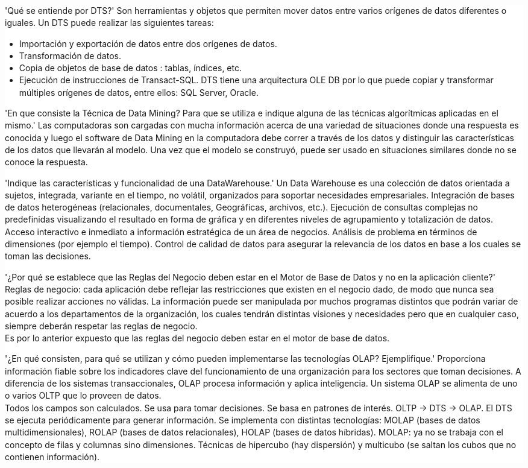 'Qué se entiende por DTS?'
Son herramientas y objetos que permiten mover datos entre varios orígenes de datos diferentes o iguales. Un DTS 
puede realizar las siguientes tareas:
- Importación y exportación de datos entre dos orígenes de datos.
- Transformación de datos.
- Copia de objetos de base de datos : tablas, índices, etc.
- Ejecución de instrucciones de Transact-SQL.
DTS tiene una arquitectura OLE DB por lo que puede copiar y transformar múltiples orígenes de datos, entre ellos: SQL Server, Oracle.

'En que consiste la Técnica de Data Mining?  Para que se utiliza e indique alguna de las técnicas algorítmicas aplicadas en el mismo.'
Las computadoras son cargadas con mucha información acerca de una variedad de situaciones donde una respuesta es conocida y luego el 
software de Data Mining en la computadora debe correr a través de los datos y distinguir las características de los datos que llevarán al modelo. 
Una vez que el modelo se construyó, puede ser usado en situaciones similares donde no se conoce la respuesta.

'Indique las características y funcionalidad de una DataWarehouse.'
Un Data Warehouse es una colección de datos orientada a sujetos, integrada, variante en el tiempo, no volátil, 
organizados para soportar necesidades empresariales.
Integración de bases de datos heterogéneas (relacionales, documentales, Geográficas, archivos, etc.).
Ejecución de consultas complejas no predefinidas visualizando el resultado en forma de gráfica y en diferentes niveles de agrupamiento y totalización de datos.
Acceso interactivo e inmediato a información estratégica de un área de negocios.
Análisis de problema en términos de dimensiones (por ejemplo el tiempo).
Control de calidad de datos para asegurar la relevancia de los datos en base a los cuales se toman las decisiones.


'¿Por qué se establece que las Reglas del Negocio deben estar en el Motor de Base de Datos y no en la aplicación cliente?'
Reglas de negocio: cada aplicación debe reflejar las restricciones que existen en el negocio dado, de modo que nunca sea posible 
realizar acciones no válidas.
La información puede ser manipulada por muchos programas distintos que podrán variar de acuerdo a los departamentos de la organización, 
los cuales tendrán distintas visiones y necesidades pero que en cualquier caso, siempre deberán respetar las reglas de negocio.  	
Es por lo anterior expuesto que las reglas del negocio deben estar en el motor de base de datos.

'¿En qué consisten, para qué se utilizan y cómo pueden implementarse las tecnologías OLAP? Ejemplifique.'
Proporciona información fiable sobre los indicadores clave del funcionamiento de una organización para los 
sectores que toman decisiones.
A diferencia de los sistemas transaccionales, OLAP procesa información y aplica inteligencia.
Un sistema OLAP se alimenta de uno o varios OLTP que lo proveen de datos.     
Todos los campos son calculados.
Se usa para tomar decisiones.
Se basa en patrones de interés.
OLTP → DTS → OLAP. El DTS se ejecuta periódicamente para generar información.
Se implementa con distintas tecnologías: MOLAP (bases de datos multidimensionales), ROLAP (bases de datos relacionales), 
HOLAP (bases de datos híbridas).
MOLAP: ya no se trabaja con el concepto de filas y columnas sino dimensiones. Técnicas de hipercubo (hay dispersión) y 
multicubo (se saltan los cubos que no contienen información).
